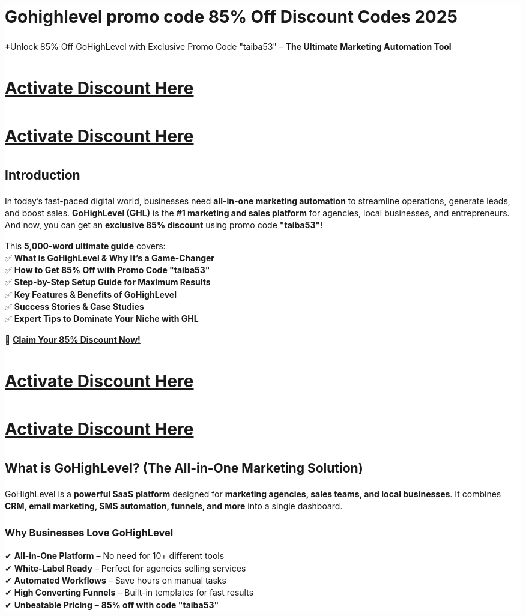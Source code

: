 # Gohighlevel promo code 85% Off Discount Codes 2025
*Unlock 85% Off GoHighLevel with Exclusive Promo Code "taiba53" – **The Ultimate Marketing Automation Tool**  

# [Activate Discount Here](https://www.gohighlevel.com/?fp_ref=taiba53) 

# [Activate Discount Here](https://www.gohighlevel.com/?fp_ref=taiba53) 

## **Introduction**  

In today’s fast-paced digital world, businesses need **all-in-one marketing automation** to streamline operations, generate leads, and boost sales. **GoHighLevel (GHL)** is the **#1 marketing and sales platform** for agencies, local businesses, and entrepreneurs. And now, you can get an **exclusive 85% discount** using promo code **"taiba53"**!  

This **5,000-word ultimate guide** covers:  
✅ **What is GoHighLevel & Why It’s a Game-Changer**  
✅ **How to Get 85% Off with Promo Code "taiba53"**  
✅ **Step-by-Step Setup Guide for Maximum Results**  
✅ **Key Features & Benefits of GoHighLevel**  
✅ **Success Stories & Case Studies**  
✅ **Expert Tips to Dominate Your Niche with GHL**  

🚀 **[Claim Your 85% Discount Now!](https://www.gohighlevel.com/?fp_ref=taiba53)**  

# [Activate Discount Here](https://www.gohighlevel.com/?fp_ref=taiba53) 

# [Activate Discount Here](https://www.gohighlevel.com/?fp_ref=taiba53) 

## **What is GoHighLevel? (The All-in-One Marketing Solution)**  

GoHighLevel is a **powerful SaaS platform** designed for **marketing agencies, sales teams, and local businesses**. It combines **CRM, email marketing, SMS automation, funnels, and more** into a single dashboard.  

### **Why Businesses Love GoHighLevel**  
✔ **All-in-One Platform** – No need for 10+ different tools  
✔ **White-Label Ready** – Perfect for agencies selling services  
✔ **Automated Workflows** – Save hours on manual tasks  
✔ **High Converting Funnels** – Built-in templates for fast results  
✔ **Unbeatable Pricing** – **85% off with code "taiba53"**  

